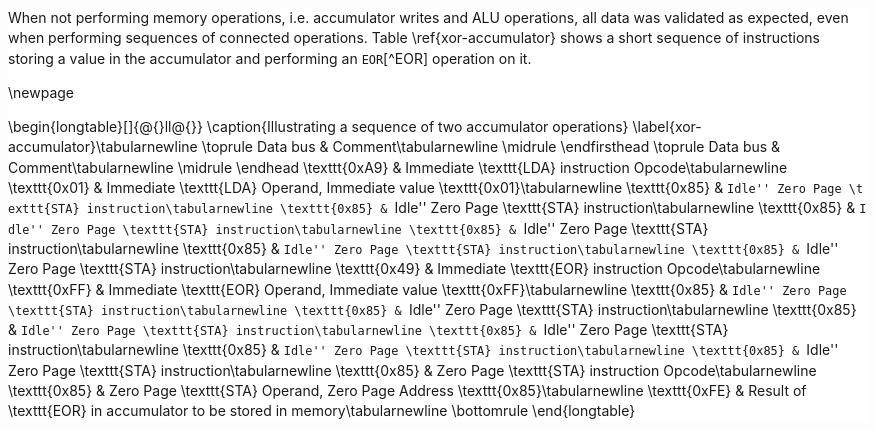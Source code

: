 When not performing memory operations, i.e. accumulator writes and ALU operations, all data was validated as expected, even when performing sequences of connected operations. Table \ref{xor-accumulator} shows a short sequence of instructions storing a value in the accumulator and performing an `EOR`[^EOR] operation on it.

\newpage

\begin{longtable}[]{@{}ll@{}}
\caption{Illustrating a sequence of two accumulator operations}
\label{xor-accumulator}\tabularnewline
\toprule
Data bus & Comment\tabularnewline
\midrule
\endfirsthead
\toprule
Data bus & Comment\tabularnewline
\midrule
\endhead
\texttt{0xA9} & Immediate \texttt{LDA} instruction Opcode\tabularnewline
\texttt{0x01} & Immediate \texttt{LDA} Operand, Immediate value
\texttt{0x01}\tabularnewline
\texttt{0x85} & ``Idle'' Zero Page \texttt{STA}
instruction\tabularnewline
\texttt{0x85} & ``Idle'' Zero Page \texttt{STA}
instruction\tabularnewline
\texttt{0x85} & ``Idle'' Zero Page \texttt{STA}
instruction\tabularnewline
\texttt{0x85} & ``Idle'' Zero Page \texttt{STA}
instruction\tabularnewline
\texttt{0x85} & ``Idle'' Zero Page \texttt{STA}
instruction\tabularnewline
\texttt{0x85} & ``Idle'' Zero Page \texttt{STA}
instruction\tabularnewline
\texttt{0x49} & Immediate \texttt{EOR} instruction Opcode\tabularnewline
\texttt{0xFF} & Immediate \texttt{EOR} Operand, Immediate value
\texttt{0xFF}\tabularnewline
\texttt{0x85} & ``Idle'' Zero Page \texttt{STA}
instruction\tabularnewline
\texttt{0x85} & ``Idle'' Zero Page \texttt{STA}
instruction\tabularnewline
\texttt{0x85} & ``Idle'' Zero Page \texttt{STA}
instruction\tabularnewline
\texttt{0x85} & ``Idle'' Zero Page \texttt{STA}
instruction\tabularnewline
\texttt{0x85} & ``Idle'' Zero Page \texttt{STA}
instruction\tabularnewline
\texttt{0x85} & ``Idle'' Zero Page \texttt{STA}
instruction\tabularnewline
\texttt{0x85} & Zero Page \texttt{STA} instruction Opcode\tabularnewline
\texttt{0x85} & Zero Page \texttt{STA} Operand, Zero Page Address
\texttt{0x85}\tabularnewline
\texttt{0xFE} & Result of \texttt{EOR} in accumulator to be stored in
memory\tabularnewline
\bottomrule
\end{longtable}
